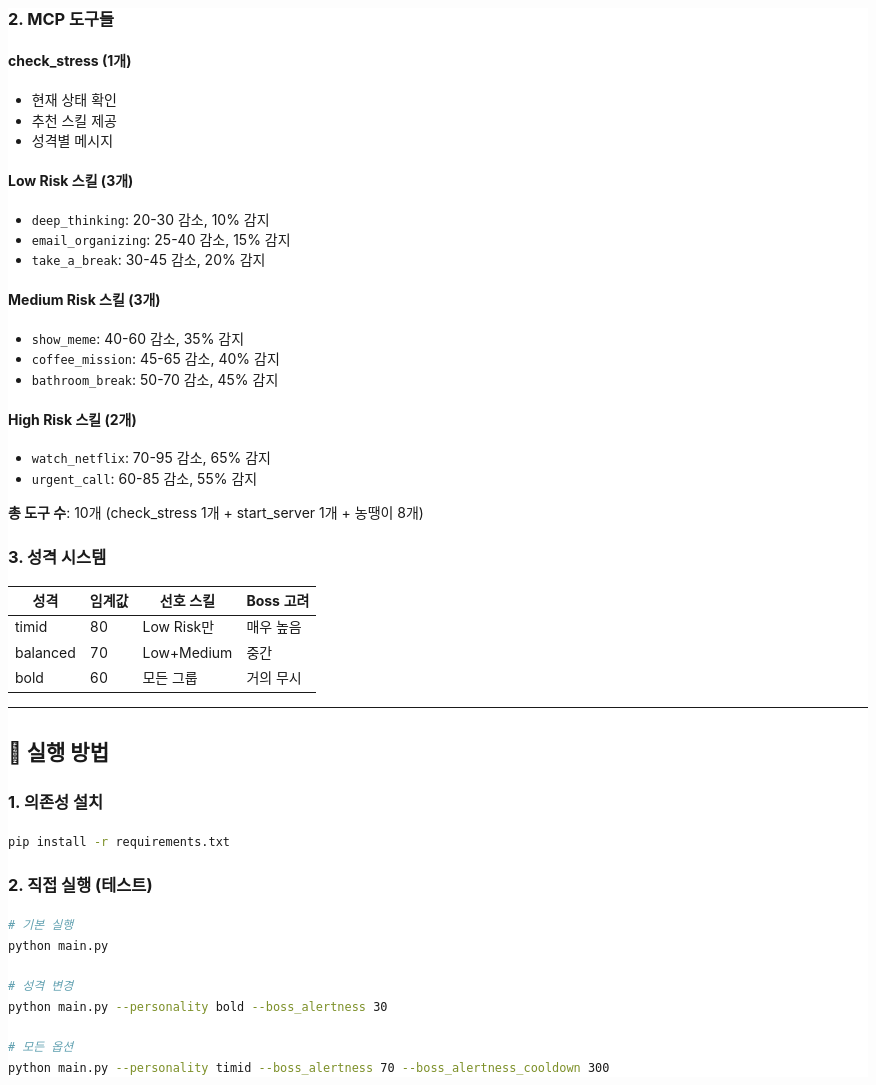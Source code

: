 ### 2. MCP 도구들

#### check_stress (1개)
- 현재 상태 확인
- 추천 스킬 제공
- 성격별 메시지

#### Low Risk 스킬 (3개)
- `deep_thinking`: 20-30 감소, 10% 감지
- `email_organizing`: 25-40 감소, 15% 감지
- `take_a_break`: 30-45 감소, 20% 감지

#### Medium Risk 스킬 (3개)
- `show_meme`: 40-60 감소, 35% 감지
- `coffee_mission`: 45-65 감소, 40% 감지
- `bathroom_break`: 50-70 감소, 45% 감지

#### High Risk 스킬 (2개)
- `watch_netflix`: 70-95 감소, 65% 감지
- `urgent_call`: 60-85 감소, 55% 감지

**총 도구 수**: 10개 (check_stress 1개 + start_server 1개 + 농땡이 8개)

### 3. 성격 시스템

| 성격 | 임계값 | 선호 스킬 | Boss 고려 |
|------|--------|-----------|-----------|
| timid | 80 | Low Risk만 | 매우 높음 |
| balanced | 70 | Low+Medium | 중간 |
| bold | 60 | 모든 그룹 | 거의 무시 |

---

## 🚀 실행 방법

### 1. 의존성 설치
```bash
pip install -r requirements.txt
```

### 2. 직접 실행 (테스트)
```bash
# 기본 실행
python main.py

# 성격 변경
python main.py --personality bold --boss_alertness 30

# 모든 옵션
python main.py --personality timid --boss_alertness 70 --boss_alertness_cooldown 300
```

